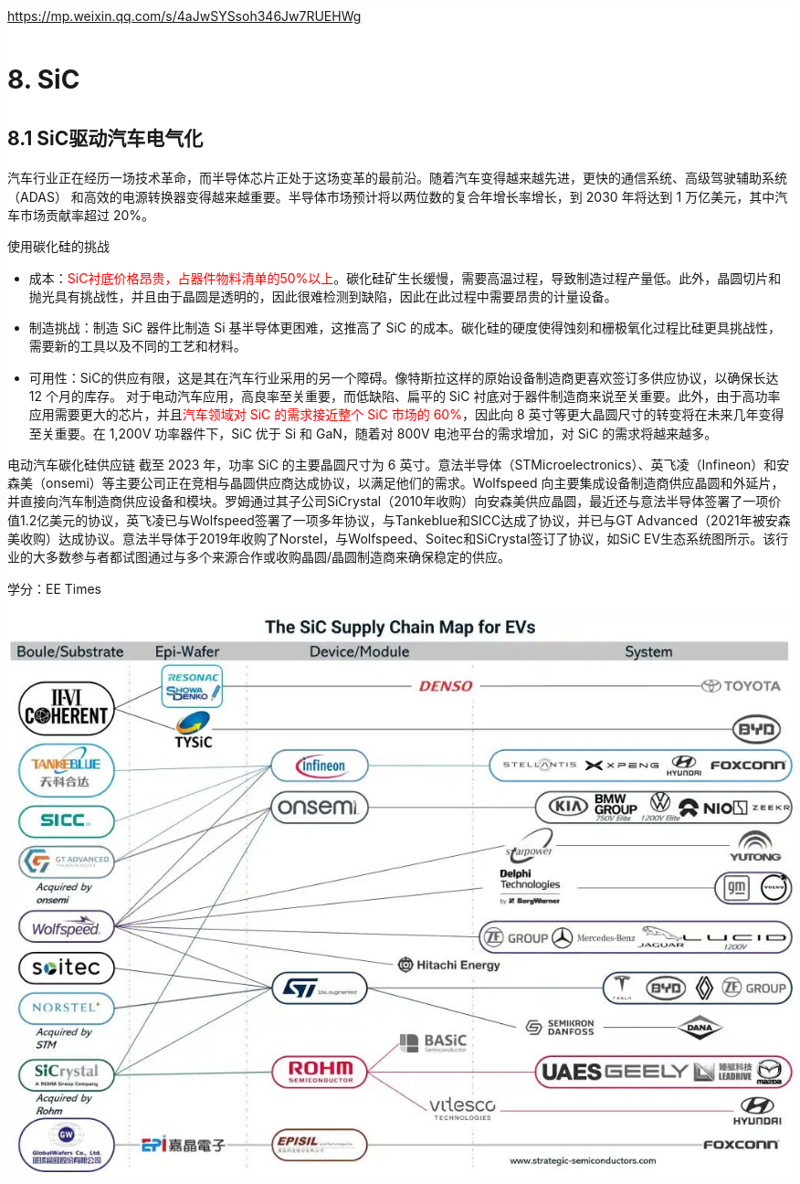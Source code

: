 
<https://mp.weixin.qq.com/s/4aJwSYSsoh346Jw7RUEHWg>

# 8. SiC

## 8.1 SiC驱动汽车电气化

汽车行业正在经历一场技术革命，而半导体芯片正处于这场变革的最前沿。随着汽车变得越来越先进，更快的通信系统、高级驾驶辅助系统 （ADAS） 和高效的电源转换器变得越来越重要。半导体市场预计将以两位数的复合年增长率增长，到 2030 年将达到 1 万亿美元，其中汽车市场贡献率超过 20%。

使用碳化硅的挑战

- 成本：<font color=red>SiC衬底价格昂贵，占器件物料清单的50%以上</font>。碳化硅矿生长缓慢，需要高温过程，导致制造过程产量低。此外，晶圆切片和抛光具有挑战性，并且由于晶圆是透明的，因此很难检测到缺陷，因此在此过程中需要昂贵的计量设备。

- 制造挑战：制造 SiC 器件比制造 Si 基半导体更困难，这推高了 SiC 的成本。碳化硅的硬度使得蚀刻和栅极氧化过程比硅更具挑战性，需要新的工具以及不同的工艺和材料。

- 可用性：SiC的供应有限，这是其在汽车行业采用的另一个障碍。像特斯拉这样的原始设备制造商更喜欢签订多供应协议，以确保长达 12 个月的库存。
对于电动汽车应用，高良率至关重要，而低缺陷、扁平的 SiC 衬底对于器件制造商来说至关重要。此外，由于高功率应用需要更大的芯片，并且<font color=red>汽车领域对 SiC 的需求接近整个 SiC 市场的 60%</font>，因此向 8 英寸等更大晶圆尺寸的转变将在未来几年变得至关重要。在 1,200V 功率器件下，SiC 优于 Si 和 GaN，随着对 800V 电池平台的需求增加，对 SiC 的需求将越来越多。

电动汽车碳化硅供应链
截至 2023 年，功率 SiC 的主要晶圆尺寸为 6 英寸。意法半导体（STMicroelectronics）、英飞凌（Infineon）和安森美（onsemi）等主要公司正在竞相与晶圆供应商达成协议，以满足他们的需求。Wolfspeed 向主要集成设备制造商供应晶圆和外延片，并直接向汽车制造商供应设备和模块。罗姆通过其子公司SiCrystal（2010年收购）向安森美供应晶圆，最近还与意法半导体签署了一项价值1.2亿美元的协议，英飞凌已与Wolfspeed签署了一项多年协议，与Tankeblue和SICC达成了协议，并已与GT Advanced（2021年被安森美收购）达成协议。意法半导体于2019年收购了Norstel，与Wolfspeed、Soitec和SiCrystal签订了协议，如SiC EV生态系统图所示。该行业的大多数参与者都试图通过与多个来源合作或收购晶圆/晶圆制造商来确保稳定的供应。

学分：EE Times 

![SiC](/picture/SiC%20chain%20auto.jpg)
